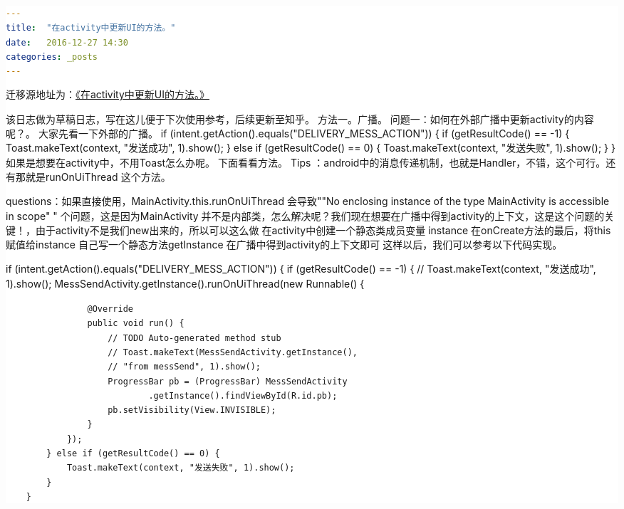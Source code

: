 ```yaml
---
title:  "在activity中更新UI的方法。"
date:   2016-12-27 14:30
categories: _posts
---
```


迁移源地址为：<a href="http://bgwan.blog.163.com/blog/static/2393010162016112795144657/">《在activity中更新UI的方法。》</a>

该日志做为草稿日志，写在这儿便于下次使用参考，后续更新至知乎。
方法一。广播。
问题一：如何在外部广播中更新activity的内容呢？。
大家先看一下外部的广播。
if (intent.getAction().equals("DELIVERY_MESS_ACTION")) {
            if (getResultCode() == -1) {
                Toast.makeText(context, "发送成功", 1).show();
            } else if (getResultCode() == 0) {
                Toast.makeText(context, "发送失败", 1).show();
            }
        }
如果是想要在activity中，不用Toast怎么办呢。
下面看看方法。
Tips ：android中的消息传递机制，也就是Handler，不错，这个可行。还有那就是runOnUiThread 这个方法。

questions：如果直接使用，MainActivity.this.runOnUiThread 会导致""No enclosing instance of the type MainActivity is accessible in scope" " 个问题，这是因为MainActivity 并不是内部类，怎么解决呢？我们现在想要在广播中得到activity的上下文，这是这个问题的关键！，由于activity不是我们new出来的，所以可以这么做
在activity中创建一个静态类成员变量 instance
在onCreate方法的最后，将this赋值给instance
自己写一个静态方法getInstance
在广播中得到activity的上下文即可
这样以后，我们可以参考以下代码实现。

if (intent.getAction().equals("DELIVERY_MESS_ACTION")) {
            if (getResultCode() == -1) {
                // Toast.makeText(context, "发送成功", 1).show();
                MessSendActivity.getInstance().runOnUiThread(new Runnable() {

                    @Override
                    public void run() {
                        // TODO Auto-generated method stub
                        // Toast.makeText(MessSendActivity.getInstance(),
                        // "from messSend", 1).show();
                        ProgressBar pb = (ProgressBar) MessSendActivity
                                .getInstance().findViewById(R.id.pb);
                        pb.setVisibility(View.INVISIBLE);
                    }
                });
            } else if (getResultCode() == 0) {
                Toast.makeText(context, "发送失败", 1).show();
            }
        }

